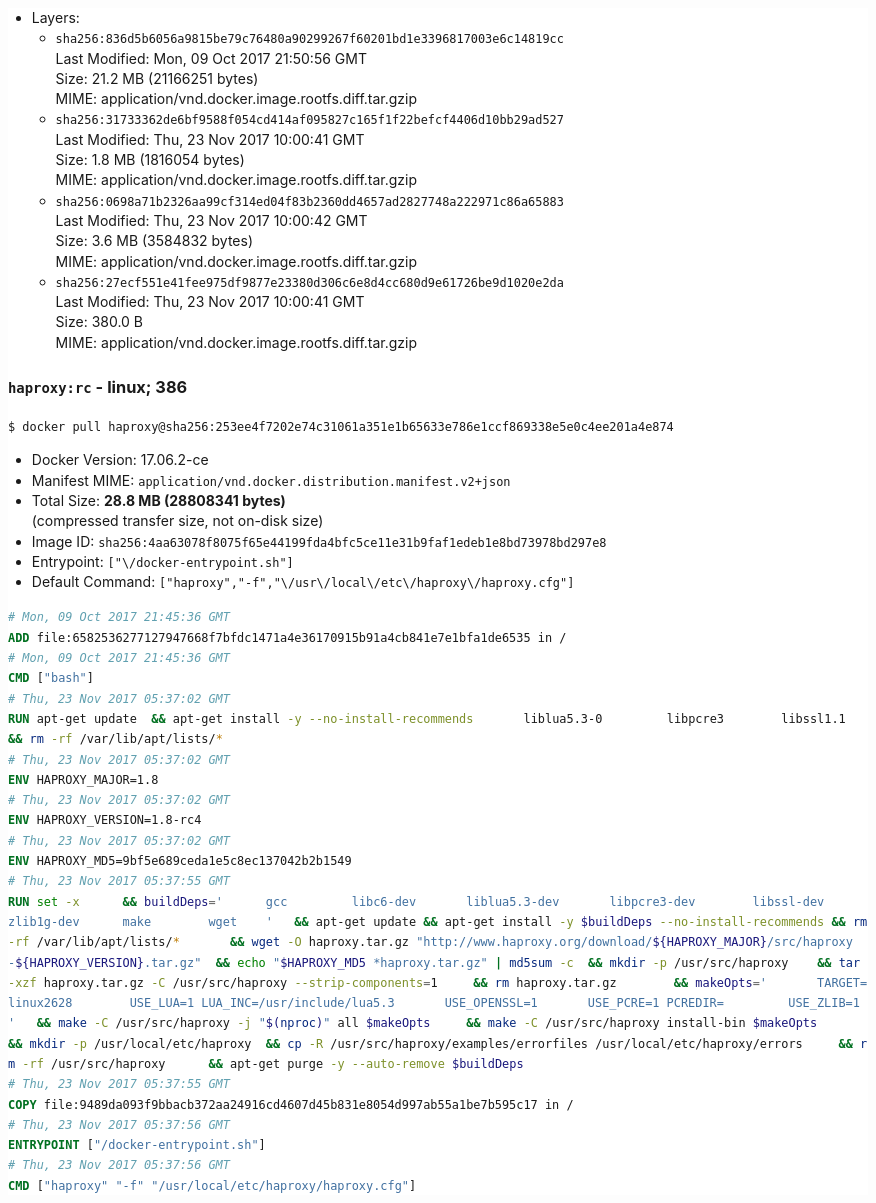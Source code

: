 -	Layers:
	-	`sha256:836d5b6056a9815be79c76480a90299267f60201bd1e3396817003e6c14819cc`  
		Last Modified: Mon, 09 Oct 2017 21:50:56 GMT  
		Size: 21.2 MB (21166251 bytes)  
		MIME: application/vnd.docker.image.rootfs.diff.tar.gzip
	-	`sha256:31733362de6bf9588f054cd414af095827c165f1f22befcf4406d10bb29ad527`  
		Last Modified: Thu, 23 Nov 2017 10:00:41 GMT  
		Size: 1.8 MB (1816054 bytes)  
		MIME: application/vnd.docker.image.rootfs.diff.tar.gzip
	-	`sha256:0698a71b2326aa99cf314ed04f83b2360dd4657ad2827748a222971c86a65883`  
		Last Modified: Thu, 23 Nov 2017 10:00:42 GMT  
		Size: 3.6 MB (3584832 bytes)  
		MIME: application/vnd.docker.image.rootfs.diff.tar.gzip
	-	`sha256:27ecf551e41fee975df9877e23380d306c6e8d4cc680d9e61726be9d1020e2da`  
		Last Modified: Thu, 23 Nov 2017 10:00:41 GMT  
		Size: 380.0 B  
		MIME: application/vnd.docker.image.rootfs.diff.tar.gzip

### `haproxy:rc` - linux; 386

```console
$ docker pull haproxy@sha256:253ee4f7202e74c31061a351e1b65633e786e1ccf869338e5e0c4ee201a4e874
```

-	Docker Version: 17.06.2-ce
-	Manifest MIME: `application/vnd.docker.distribution.manifest.v2+json`
-	Total Size: **28.8 MB (28808341 bytes)**  
	(compressed transfer size, not on-disk size)
-	Image ID: `sha256:4aa63078f8075f65e44199fda4bfc5ce11e31b9faf1edeb1e8bd73978bd297e8`
-	Entrypoint: `["\/docker-entrypoint.sh"]`
-	Default Command: `["haproxy","-f","\/usr\/local\/etc\/haproxy\/haproxy.cfg"]`

```dockerfile
# Mon, 09 Oct 2017 21:45:36 GMT
ADD file:6582536277127947668f7bfdc1471a4e36170915b91a4cb841e7e1bfa1de6535 in / 
# Mon, 09 Oct 2017 21:45:36 GMT
CMD ["bash"]
# Thu, 23 Nov 2017 05:37:02 GMT
RUN apt-get update 	&& apt-get install -y --no-install-recommends 		liblua5.3-0 		libpcre3 		libssl1.1 	&& rm -rf /var/lib/apt/lists/*
# Thu, 23 Nov 2017 05:37:02 GMT
ENV HAPROXY_MAJOR=1.8
# Thu, 23 Nov 2017 05:37:02 GMT
ENV HAPROXY_VERSION=1.8-rc4
# Thu, 23 Nov 2017 05:37:02 GMT
ENV HAPROXY_MD5=9bf5e689ceda1e5c8ec137042b2b1549
# Thu, 23 Nov 2017 05:37:55 GMT
RUN set -x 		&& buildDeps=' 		gcc 		libc6-dev 		liblua5.3-dev 		libpcre3-dev 		libssl-dev 		zlib1g-dev 		make 		wget 	' 	&& apt-get update && apt-get install -y $buildDeps --no-install-recommends && rm -rf /var/lib/apt/lists/* 		&& wget -O haproxy.tar.gz "http://www.haproxy.org/download/${HAPROXY_MAJOR}/src/haproxy-${HAPROXY_VERSION}.tar.gz" 	&& echo "$HAPROXY_MD5 *haproxy.tar.gz" | md5sum -c 	&& mkdir -p /usr/src/haproxy 	&& tar -xzf haproxy.tar.gz -C /usr/src/haproxy --strip-components=1 	&& rm haproxy.tar.gz 		&& makeOpts=' 		TARGET=linux2628 		USE_LUA=1 LUA_INC=/usr/include/lua5.3 		USE_OPENSSL=1 		USE_PCRE=1 PCREDIR= 		USE_ZLIB=1 	' 	&& make -C /usr/src/haproxy -j "$(nproc)" all $makeOpts 	&& make -C /usr/src/haproxy install-bin $makeOpts 		&& mkdir -p /usr/local/etc/haproxy 	&& cp -R /usr/src/haproxy/examples/errorfiles /usr/local/etc/haproxy/errors 	&& rm -rf /usr/src/haproxy 		&& apt-get purge -y --auto-remove $buildDeps
# Thu, 23 Nov 2017 05:37:55 GMT
COPY file:9489da093f9bbacb372aa24916cd4607d45b831e8054d997ab55a1be7b595c17 in / 
# Thu, 23 Nov 2017 05:37:56 GMT
ENTRYPOINT ["/docker-entrypoint.sh"]
# Thu, 23 Nov 2017 05:37:56 GMT
CMD ["haproxy" "-f" "/usr/local/etc/haproxy/haproxy.cfg"]
```
